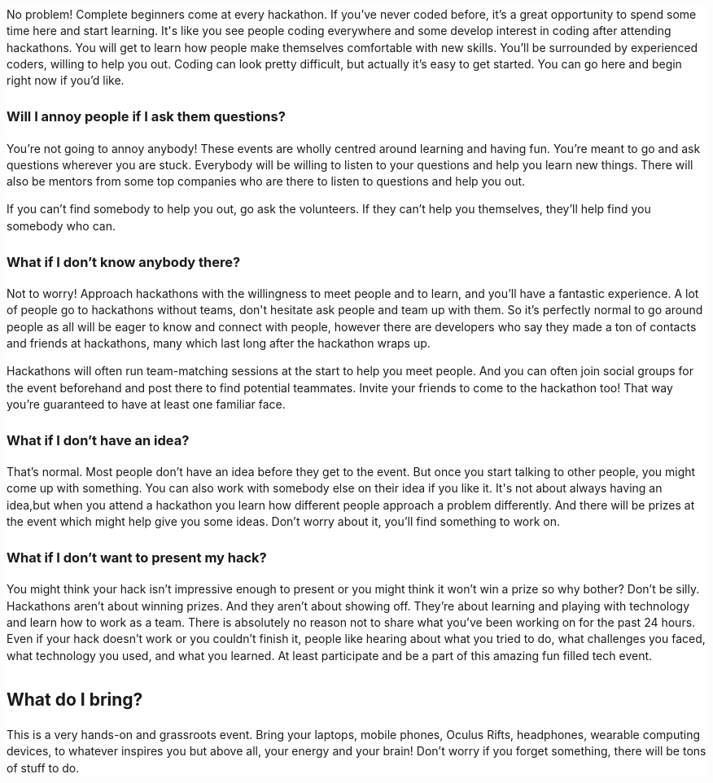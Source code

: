 No problem! Complete beginners come at every hackathon. If you’ve never coded before, it’s a great opportunity to spend some time here and start learning. It's like you see people coding everywhere and some develop interest in coding after attending hackathons. You will get to learn how people make themselves comfortable with new skills. You’ll be surrounded by experienced coders, willing to help you out. Coding can look pretty difficult, but actually it’s easy to get started. You can go here and begin right now if you’d like.

### Will I annoy people if I ask them questions?

You’re not going to annoy anybody! These events are wholly centred around learning and having fun.
You’re meant to go and ask questions wherever you are stuck. Everybody will be willing to listen to your questions and help you learn new things. There will also be mentors from some top companies who are there to listen to questions and help you out.

If you can’t find somebody to help you out, go ask the volunteers. If they can’t help you themselves, they’ll help find you somebody who can.

### What if I don’t know anybody there?

Not to worry! Approach hackathons with the willingness to meet people and to learn, and you’ll have a fantastic experience. A lot of people go to hackathons without teams, don't hesitate ask people and team up with them. So it’s perfectly normal to go around people as all will be eager to know and connect with people, however there are developers who say they made a ton of contacts and friends at hackathons, many which last long after the hackathon wraps up.

Hackathons will often run team-matching sessions at the start to help you meet people. And you can often join social groups for the event beforehand and post there to find potential teammates.
Invite your friends to come to the hackathon too! That way you’re guaranteed to have at least one familiar face.

### What if I don’t have an idea?

That’s normal. Most people don’t have an idea before they get to the event. But once you start talking to other people, you might come up with something. You can also work with somebody else on their idea if you like it. It's not about always having an idea,but when you attend a hackathon you learn how different people approach a problem differently. And there will be prizes at the event which might help give you some ideas. Don’t worry about it, you’ll find something to work on.

### What if I don’t want to present my hack?

You might think your hack isn’t impressive enough to present or you might think it won’t win a prize so why bother? Don’t be silly. Hackathons aren’t about winning prizes. And they aren’t about showing off. They’re about learning and playing with technology and learn how to work as a team. There is absolutely no reason not to share what you’ve been working on for the past 24 hours. Even if your hack doesn’t work or you couldn’t finish it, people like hearing about what you tried to do, what challenges you faced, what technology you used, and what you learned. At least participate and be a part of this amazing fun filled tech event.

## What do I bring?

This is a very hands-on and grassroots event. Bring your laptops, mobile phones, Oculus Rifts, headphones, wearable computing devices, to whatever inspires you but above all, your energy and your brain! Don’t worry if you forget something, there will be tons of stuff to do.
